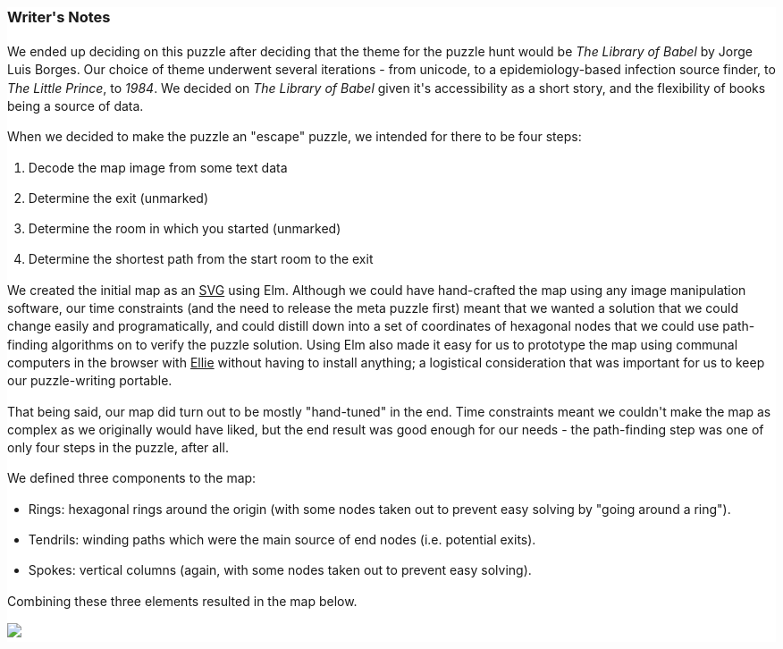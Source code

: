 



### Writer's Notes



We ended up deciding on this puzzle after deciding that the theme for the puzzle hunt would be *The Library of Babel* by Jorge Luis Borges. Our choice of theme underwent several iterations - from unicode, to a epidemiology-based infection source finder, to *The Little Prince*, to *1984*. We decided on *The Library of Babel* given it's accessibility as a short story, and the flexibility of books being a source of data. 



When we decided to make the puzzle an "escape" puzzle, we intended for there to be four steps:



1. Decode the map image from some text data

2. Determine the exit (unmarked)

3. Determine the room in which you started (unmarked)

4. Determine the shortest path from the start room to the exit



We created the initial map as an [SVG](https://en.wikipedia.org/wiki/Scalable_Vector_Graphics) using Elm. Although we could have hand-crafted the map using any image manipulation software, our time constraints (and the need to release the meta puzzle first) meant that we wanted a solution that we could change easily and programatically, and could distill down into a set of coordinates of hexagonal nodes that we could use path-finding algorithms on to verify the puzzle solution. Using Elm also made it easy for us to prototype the map using communal computers in the browser with [Ellie](https://ellie-app.com/new) without having to install anything; a logistical consideration that was important for us to keep our puzzle-writing portable. 



That being said, our map did turn out to be mostly "hand-tuned" in the end. Time constraints meant we couldn't make the map as complex as we originally would have liked, but the end result was good enough for our needs - the path-finding step was one of only four steps in the puzzle, after all.



We defined three components to the map:



  - Rings:  hexagonal rings around the origin (with some nodes taken out to prevent easy solving by "going around a ring").

  - Tendrils: winding paths which were the main source of end nodes (i.e. potential exits).

  - Spokes: vertical columns (again, with some nodes taken out to prevent easy solving).

  

Combining these three elements resulted in the map below.



![](https://drive.google.com/uc?id=16nr85iZg8idjo0IE3DtFw1YJtjns6MKK)
